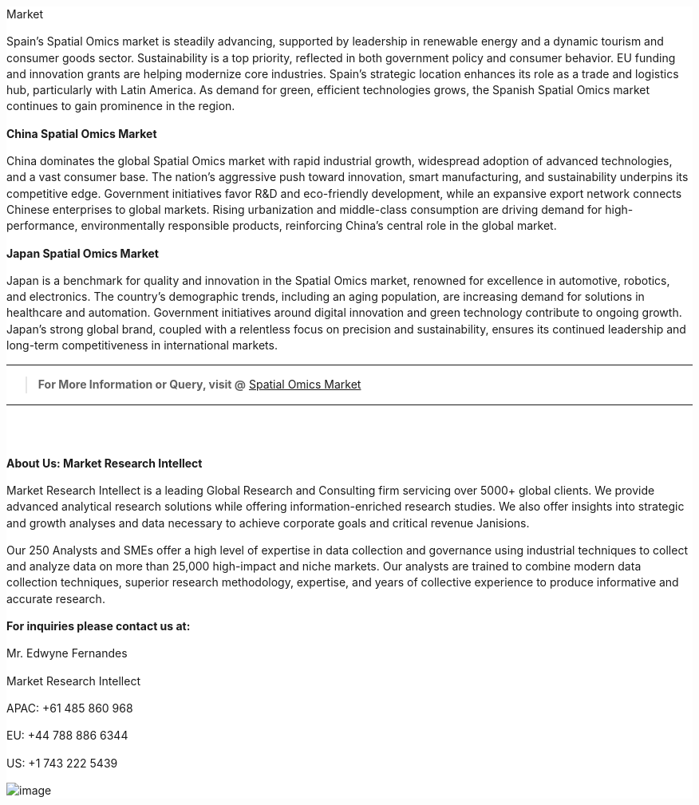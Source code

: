 Market</strong></p><p class="" data-start="4424" data-end="4975">Spain&rsquo;s Spatial Omics market is steadily advancing, supported by leadership in renewable energy and a dynamic tourism and consumer goods sector. Sustainability is a top priority, reflected in both government policy and consumer behavior. EU funding and innovation grants are helping modernize core industries. Spain&rsquo;s strategic location enhances its role as a trade and logistics hub, particularly with Latin America. As demand for green, efficient technologies grows, the Spanish Spatial Omics market continues to gain prominence in the region.</p><p class="" data-start="4977" data-end="5589"><strong data-start="4977" data-end="4998">China Spatial Omics Market</strong></p><p class="" data-start="4977" data-end="5589">China dominates the global Spatial Omics market with rapid industrial growth, widespread adoption of advanced technologies, and a vast consumer base. The nation&rsquo;s aggressive push toward innovation, smart manufacturing, and sustainability underpins its competitive edge. Government initiatives favor R&amp;D and eco-friendly development, while an expansive export network connects Chinese enterprises to global markets. Rising urbanization and middle-class consumption are driving demand for high-performance, environmentally responsible products, reinforcing China&rsquo;s central role in the global market.</p><p class="" data-start="5591" data-end="6162"><strong data-start="5591" data-end="5612">Japan Spatial Omics Market</strong></p><p class="" data-start="5591" data-end="6162">Japan is a benchmark for quality and innovation in the Spatial Omics market, renowned for excellence in automotive, robotics, and electronics. The country&rsquo;s demographic trends, including an aging population, are increasing demand for solutions in healthcare and automation. Government initiatives around digital innovation and green technology contribute to ongoing growth. Japan&rsquo;s strong global brand, coupled with a relentless focus on precision and sustainability, ensures its continued leadership and long-term competitiveness in international markets.</p><hr /><blockquote><p><span class="font-[700]"><strong>For More Information or Query, visit&nbsp;@</strong>&nbsp;</span><span class="font-[700]"><a href="https://www.marketresearchintellect.com/product/global-spatial-omics-market/?utm_source=Linkedin&utm_medium=019" target="_blank" data-tracking-control-name="article-ssr-frontend-pulse_little-text-block" data-tracking-will-navigate="" data-test-link="">Spatial Omics Market</a></span></p></blockquote><hr /><h3>&nbsp;</h3><p><strong><span class="font-[700]">About Us: Market Research Intellect</span></strong></p><p><span class="">Market Research Intellect is a leading Global Research and Consulting firm servicing over 5000+ global clients. We provide advanced analytical research solutions while offering information-enriched research studies.&nbsp;</span>We also offer insights into strategic and growth analyses and data necessary to achieve corporate goals and critical revenue Janisions.</p><p><span class="">Our 250 Analysts and SMEs offer a high level of expertise in data collection and governance using industrial techniques to collect and analyze data on more than 25,000 high-impact and niche markets. Our analysts are trained to combine modern data collection techniques, superior research methodology, expertise, and years of collective experience to produce informative and accurate research.</span></p><p><strong>For inquiries please contact us at:</strong></p><p>Mr. Edwyne Fernandes</p><p>Market Research Intellect</p><p>APAC: +61 485 860 968</p><p>EU: +44 788 886 6344</p><p>US: +1 743 222 5439</p>
![image](https://github.com/user-attachments/assets/27ab84b2-0cec-440d-905c-02ee241a8426)
